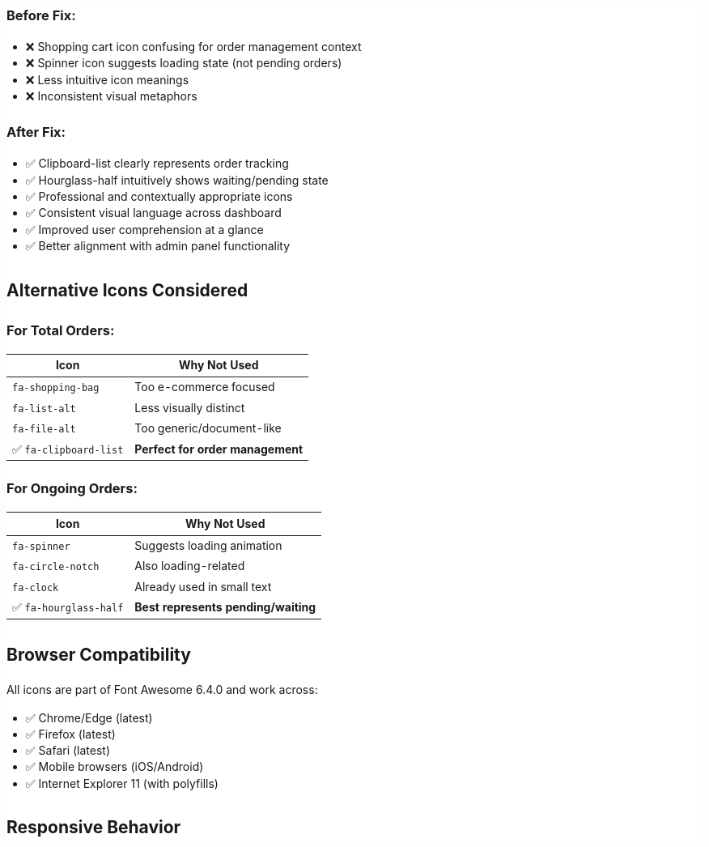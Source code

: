 ### Before Fix:
- ❌ Shopping cart icon confusing for order management context
- ❌ Spinner icon suggests loading state (not pending orders)
- ❌ Less intuitive icon meanings
- ❌ Inconsistent visual metaphors

### After Fix:
- ✅ Clipboard-list clearly represents order tracking
- ✅ Hourglass-half intuitively shows waiting/pending state
- ✅ Professional and contextually appropriate icons
- ✅ Consistent visual language across dashboard
- ✅ Improved user comprehension at a glance
- ✅ Better alignment with admin panel functionality

## Alternative Icons Considered

### For Total Orders:
| Icon | Why Not Used |
|------|--------------|
| `fa-shopping-bag` | Too e-commerce focused |
| `fa-list-alt` | Less visually distinct |
| `fa-file-alt` | Too generic/document-like |
| ✅ `fa-clipboard-list` | **Perfect for order management** |

### For Ongoing Orders:
| Icon | Why Not Used |
|------|--------------|
| `fa-spinner` | Suggests loading animation |
| `fa-circle-notch` | Also loading-related |
| `fa-clock` | Already used in small text |
| ✅ `fa-hourglass-half` | **Best represents pending/waiting** |

## Browser Compatibility

All icons are part of Font Awesome 6.4.0 and work across:
- ✅ Chrome/Edge (latest)
- ✅ Firefox (latest)
- ✅ Safari (latest)
- ✅ Mobile browsers (iOS/Android)
- ✅ Internet Explorer 11 (with polyfills)

## Responsive Behavior
